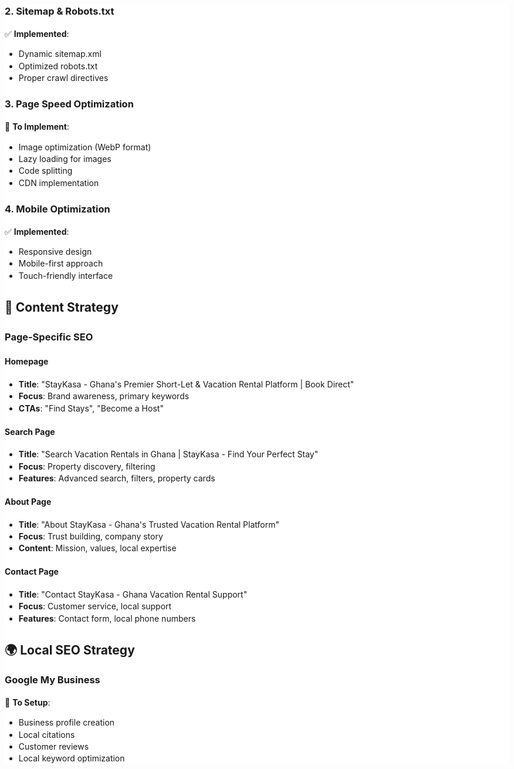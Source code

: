 ### **2. Sitemap & Robots.txt**
✅ **Implemented**:
- Dynamic sitemap.xml
- Optimized robots.txt
- Proper crawl directives

### **3. Page Speed Optimization**
🔄 **To Implement**:
- Image optimization (WebP format)
- Lazy loading for images
- Code splitting
- CDN implementation

### **4. Mobile Optimization**
✅ **Implemented**:
- Responsive design
- Mobile-first approach
- Touch-friendly interface

## 📱 Content Strategy

### **Page-Specific SEO**

#### **Homepage**
- **Title**: "StayKasa - Ghana's Premier Short-Let & Vacation Rental Platform | Book Direct"
- **Focus**: Brand awareness, primary keywords
- **CTAs**: "Find Stays", "Become a Host"

#### **Search Page**
- **Title**: "Search Vacation Rentals in Ghana | StayKasa - Find Your Perfect Stay"
- **Focus**: Property discovery, filtering
- **Features**: Advanced search, filters, property cards

#### **About Page**
- **Title**: "About StayKasa - Ghana's Trusted Vacation Rental Platform"
- **Focus**: Trust building, company story
- **Content**: Mission, values, local expertise

#### **Contact Page**
- **Title**: "Contact StayKasa - Ghana Vacation Rental Support"
- **Focus**: Customer service, local support
- **Features**: Contact form, local phone numbers

## 🌍 Local SEO Strategy

### **Google My Business**
🔄 **To Setup**:
- Business profile creation
- Local citations
- Customer reviews
- Local keyword optimization
